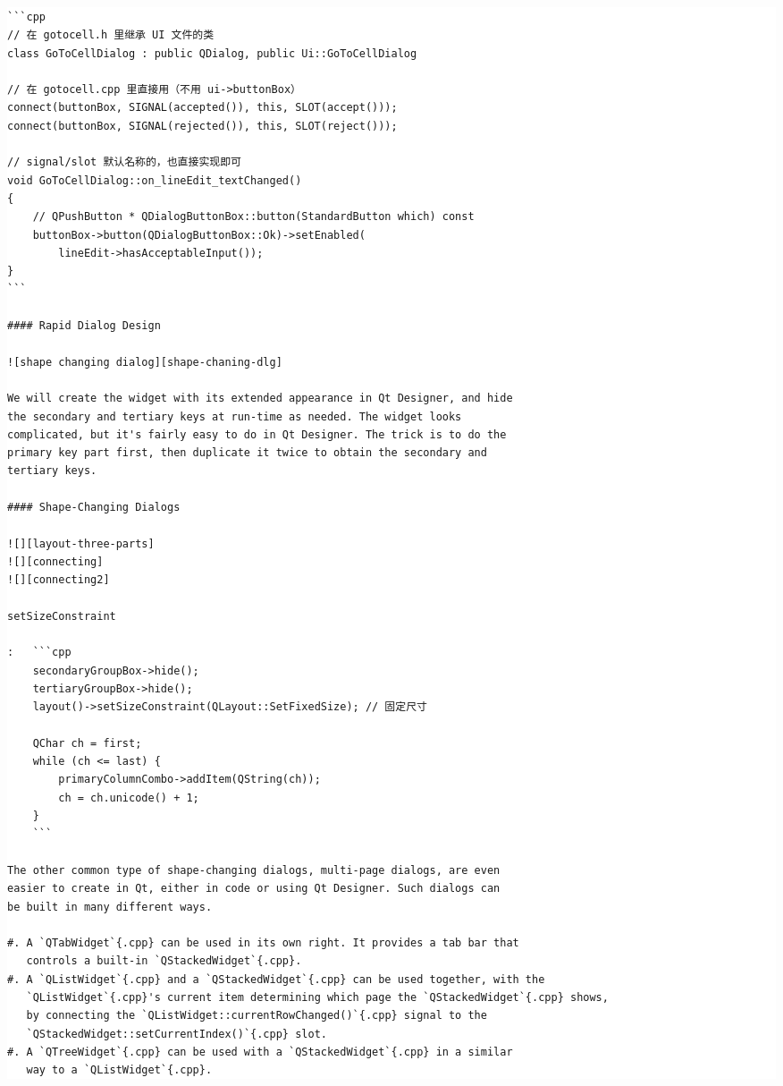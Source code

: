 
    ```cpp
    // 在 gotocell.h 里继承 UI 文件的类
    class GoToCellDialog : public QDialog, public Ui::GoToCellDialog

    // 在 gotocell.cpp 里直接用（不用 ui->buttonBox）
    connect(buttonBox, SIGNAL(accepted()), this, SLOT(accept()));
    connect(buttonBox, SIGNAL(rejected()), this, SLOT(reject()));

    // signal/slot 默认名称的，也直接实现即可
    void GoToCellDialog::on_lineEdit_textChanged()
    {
        // QPushButton * QDialogButtonBox::button(StandardButton which) const
        buttonBox->button(QDialogButtonBox::Ok)->setEnabled(
            lineEdit->hasAcceptableInput());
    }
    ```

    #### Rapid Dialog Design

    ![shape changing dialog][shape-chaning-dlg]

    We will create the widget with its extended appearance in Qt Designer, and hide
    the secondary and tertiary keys at run-time as needed. The widget looks
    complicated, but it's fairly easy to do in Qt Designer. The trick is to do the
    primary key part first, then duplicate it twice to obtain the secondary and
    tertiary keys.

    #### Shape-Changing Dialogs

    ![][layout-three-parts]
    ![][connecting]
    ![][connecting2]

    setSizeConstraint

    :   ```cpp
        secondaryGroupBox->hide();
        tertiaryGroupBox->hide();
        layout()->setSizeConstraint(QLayout::SetFixedSize); // 固定尺寸

        QChar ch = first;
        while (ch <= last) {
            primaryColumnCombo->addItem(QString(ch));
            ch = ch.unicode() + 1;
        }
        ```

    The other common type of shape-changing dialogs, multi-page dialogs, are even
    easier to create in Qt, either in code or using Qt Designer. Such dialogs can
    be built in many different ways.

    #. A `QTabWidget`{.cpp} can be used in its own right. It provides a tab bar that
       controls a built-in `QStackedWidget`{.cpp}.
    #. A `QListWidget`{.cpp} and a `QStackedWidget`{.cpp} can be used together, with the
       `QListWidget`{.cpp}'s current item determining which page the `QStackedWidget`{.cpp} shows,
       by connecting the `QListWidget::currentRowChanged()`{.cpp} signal to the
       `QStackedWidget::setCurrentIndex()`{.cpp} slot.
    #. A `QTreeWidget`{.cpp} can be used with a `QStackedWidget`{.cpp} in a similar
       way to a `QListWidget`{.cpp}.
